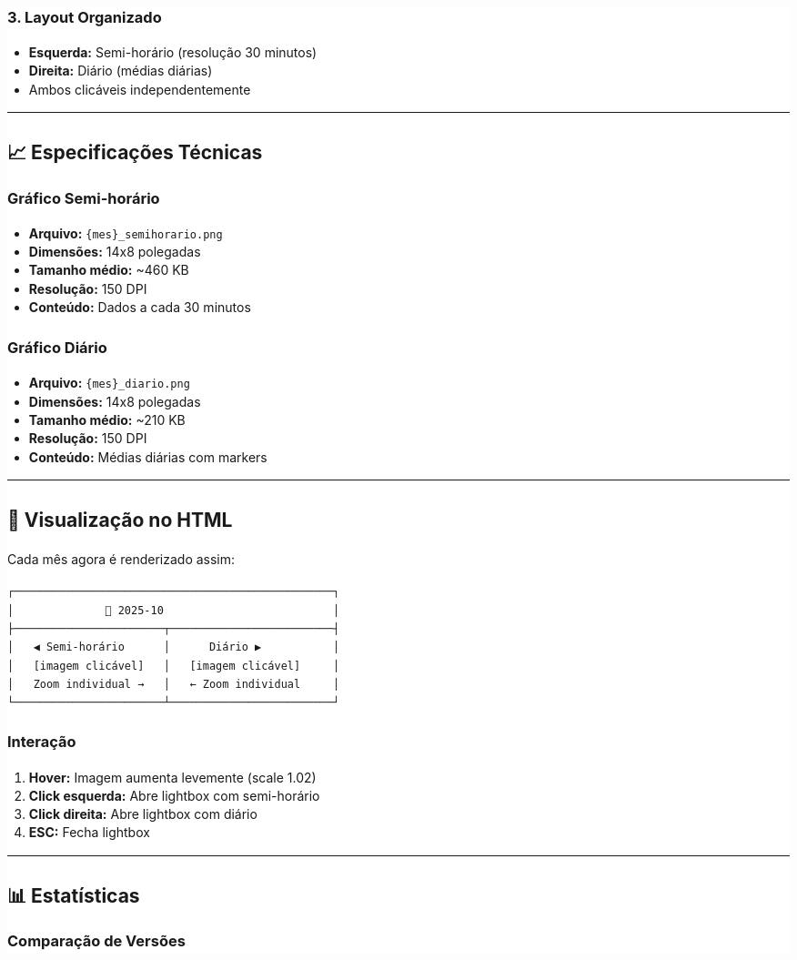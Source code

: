 ### 3. Layout Organizado
- **Esquerda:** Semi-horário (resolução 30 minutos)
- **Direita:** Diário (médias diárias)
- Ambos clicáveis independentemente

---

## 📈 Especificações Técnicas

### Gráfico Semi-horário
- **Arquivo:** `{mes}_semihorario.png`
- **Dimensões:** 14x8 polegadas
- **Tamanho médio:** ~460 KB
- **Resolução:** 150 DPI
- **Conteúdo:** Dados a cada 30 minutos

### Gráfico Diário
- **Arquivo:** `{mes}_diario.png`
- **Dimensões:** 14x8 polegadas
- **Tamanho médio:** ~210 KB
- **Resolução:** 150 DPI
- **Conteúdo:** Médias diárias com markers

---

## 🎨 Visualização no HTML

Cada mês agora é renderizado assim:

```html
┌─────────────────────────────────────────────────┐
│              📅 2025-10                          │
├───────────────────────┬─────────────────────────┤
│   ◀ Semi-horário      │      Diário ▶           │
│   [imagem clicável]   │   [imagem clicável]     │
│   Zoom individual →   │   ← Zoom individual     │
└───────────────────────┴─────────────────────────┘
```

### Interação
1. **Hover:** Imagem aumenta levemente (scale 1.02)
2. **Click esquerda:** Abre lightbox com semi-horário
3. **Click direita:** Abre lightbox com diário
4. **ESC:** Fecha lightbox

---

## 📊 Estatísticas

### Comparação de Versões
